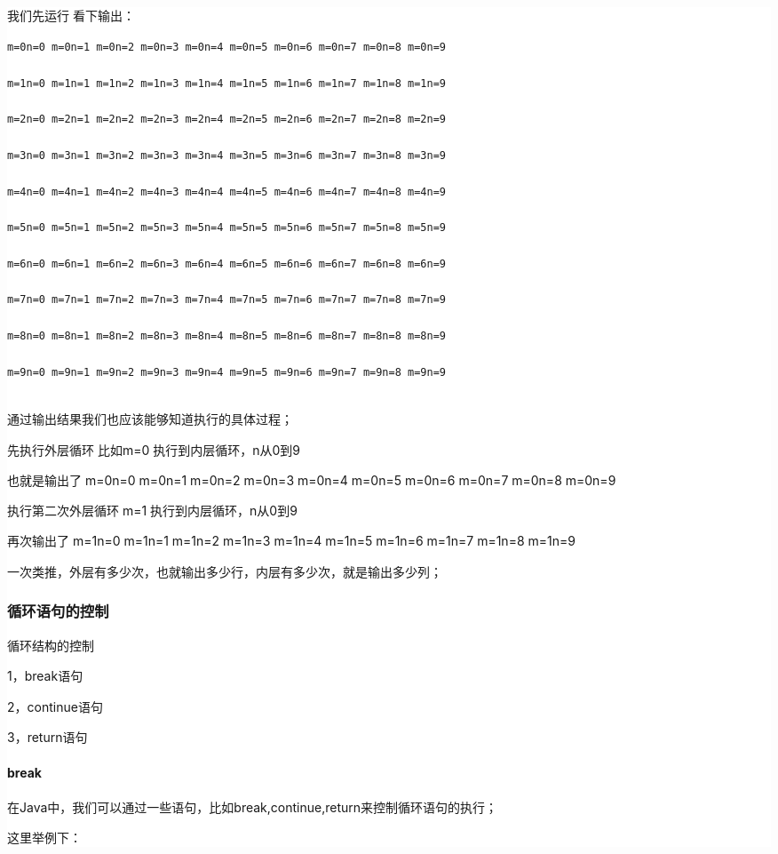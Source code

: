 

我们先运行 看下输出：

```
m=0n=0 m=0n=1 m=0n=2 m=0n=3 m=0n=4 m=0n=5 m=0n=6 m=0n=7 m=0n=8 m=0n=9 

m=1n=0 m=1n=1 m=1n=2 m=1n=3 m=1n=4 m=1n=5 m=1n=6 m=1n=7 m=1n=8 m=1n=9 

m=2n=0 m=2n=1 m=2n=2 m=2n=3 m=2n=4 m=2n=5 m=2n=6 m=2n=7 m=2n=8 m=2n=9 

m=3n=0 m=3n=1 m=3n=2 m=3n=3 m=3n=4 m=3n=5 m=3n=6 m=3n=7 m=3n=8 m=3n=9 

m=4n=0 m=4n=1 m=4n=2 m=4n=3 m=4n=4 m=4n=5 m=4n=6 m=4n=7 m=4n=8 m=4n=9 

m=5n=0 m=5n=1 m=5n=2 m=5n=3 m=5n=4 m=5n=5 m=5n=6 m=5n=7 m=5n=8 m=5n=9 

m=6n=0 m=6n=1 m=6n=2 m=6n=3 m=6n=4 m=6n=5 m=6n=6 m=6n=7 m=6n=8 m=6n=9 

m=7n=0 m=7n=1 m=7n=2 m=7n=3 m=7n=4 m=7n=5 m=7n=6 m=7n=7 m=7n=8 m=7n=9 

m=8n=0 m=8n=1 m=8n=2 m=8n=3 m=8n=4 m=8n=5 m=8n=6 m=8n=7 m=8n=8 m=8n=9 

m=9n=0 m=9n=1 m=9n=2 m=9n=3 m=9n=4 m=9n=5 m=9n=6 m=9n=7 m=9n=8 m=9n=9 


```

通过输出结果我们也应该能够知道执行的具体过程；

先执行外层循环 比如m=0 执行到内层循环，n从0到9 

也就是输出了 m=0n=0 m=0n=1 m=0n=2 m=0n=3 m=0n=4 m=0n=5 m=0n=6 m=0n=7 m=0n=8 m=0n=9 

执行第二次外层循环 m=1  执行到内层循环，n从0到9 

再次输出了 m=1n=0 m=1n=1 m=1n=2 m=1n=3 m=1n=4 m=1n=5 m=1n=6 m=1n=7 m=1n=8 m=1n=9 

一次类推，外层有多少次，也就输出多少行，内层有多少次，就是输出多少列；

### 循环语句的控制

循环结构的控制

 1，break语句

 2，continue语句

 3，return语句



#### break



在Java中，我们可以通过一些语句，比如break,continue,return来控制循环语句的执行；



这里举例下：
